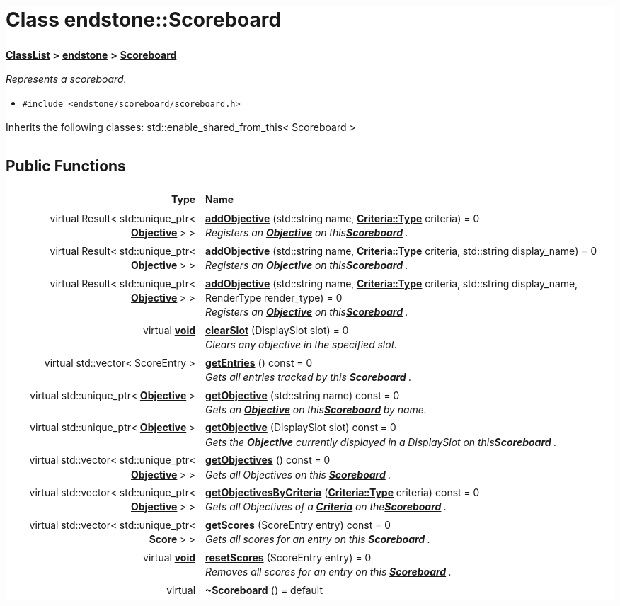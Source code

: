 

# Class endstone::Scoreboard



[**ClassList**](annotated.md) **>** [**endstone**](namespaceendstone.md) **>** [**Scoreboard**](classendstone_1_1Scoreboard.md)



_Represents a scoreboard._ 

* `#include <endstone/scoreboard/scoreboard.h>`



Inherits the following classes: std::enable_shared_from_this< Scoreboard >


































## Public Functions

| Type | Name |
| ---: | :--- |
| virtual Result&lt; std::unique\_ptr&lt; [**Objective**](classendstone_1_1Objective.md) &gt; &gt; | [**addObjective**](#function-addobjective-13) (std::string name, [**Criteria::Type**](classendstone_1_1Criteria.md#enum-type) criteria) = 0<br>_Registers an_ [_**Objective**_](classendstone_1_1Objective.md) _on this_[_**Scoreboard**_](classendstone_1_1Scoreboard.md) _._ |
| virtual Result&lt; std::unique\_ptr&lt; [**Objective**](classendstone_1_1Objective.md) &gt; &gt; | [**addObjective**](#function-addobjective-23) (std::string name, [**Criteria::Type**](classendstone_1_1Criteria.md#enum-type) criteria, std::string display\_name) = 0<br>_Registers an_ [_**Objective**_](classendstone_1_1Objective.md) _on this_[_**Scoreboard**_](classendstone_1_1Scoreboard.md) _._ |
| virtual Result&lt; std::unique\_ptr&lt; [**Objective**](classendstone_1_1Objective.md) &gt; &gt; | [**addObjective**](#function-addobjective-33) (std::string name, [**Criteria::Type**](classendstone_1_1Criteria.md#enum-type) criteria, std::string display\_name, RenderType render\_type) = 0<br>_Registers an_ [_**Objective**_](classendstone_1_1Objective.md) _on this_[_**Scoreboard**_](classendstone_1_1Scoreboard.md) _._ |
| virtual [**void**](classendstone_1_1Vector.md) | [**clearSlot**](#function-clearslot) (DisplaySlot slot) = 0<br>_Clears any objective in the specified slot._  |
| virtual std::vector&lt; ScoreEntry &gt; | [**getEntries**](#function-getentries) () const = 0<br>_Gets all entries tracked by this_ [_**Scoreboard**_](classendstone_1_1Scoreboard.md) _._ |
| virtual std::unique\_ptr&lt; [**Objective**](classendstone_1_1Objective.md) &gt; | [**getObjective**](#function-getobjective-12) (std::string name) const = 0<br>_Gets an_ [_**Objective**_](classendstone_1_1Objective.md) _on this_[_**Scoreboard**_](classendstone_1_1Scoreboard.md) _by name._ |
| virtual std::unique\_ptr&lt; [**Objective**](classendstone_1_1Objective.md) &gt; | [**getObjective**](#function-getobjective-22) (DisplaySlot slot) const = 0<br>_Gets the_ [_**Objective**_](classendstone_1_1Objective.md) _currently displayed in a DisplaySlot on this_[_**Scoreboard**_](classendstone_1_1Scoreboard.md) _._ |
| virtual std::vector&lt; std::unique\_ptr&lt; [**Objective**](classendstone_1_1Objective.md) &gt; &gt; | [**getObjectives**](#function-getobjectives) () const = 0<br>_Gets all Objectives on this_ [_**Scoreboard**_](classendstone_1_1Scoreboard.md) _._ |
| virtual std::vector&lt; std::unique\_ptr&lt; [**Objective**](classendstone_1_1Objective.md) &gt; &gt; | [**getObjectivesByCriteria**](#function-getobjectivesbycriteria) ([**Criteria::Type**](classendstone_1_1Criteria.md#enum-type) criteria) const = 0<br>_Gets all Objectives of a_ [_**Criteria**_](classendstone_1_1Criteria.md) _on the_[_**Scoreboard**_](classendstone_1_1Scoreboard.md) _._ |
| virtual std::vector&lt; std::unique\_ptr&lt; [**Score**](classendstone_1_1Score.md) &gt; &gt; | [**getScores**](#function-getscores) (ScoreEntry entry) const = 0<br>_Gets all scores for an entry on this_ [_**Scoreboard**_](classendstone_1_1Scoreboard.md) _._ |
| virtual [**void**](classendstone_1_1Vector.md) | [**resetScores**](#function-resetscores) (ScoreEntry entry) = 0<br>_Removes all scores for an entry on this_ [_**Scoreboard**_](classendstone_1_1Scoreboard.md) _._ |
| virtual  | [**~Scoreboard**](#function-scoreboard) () = default<br> |
